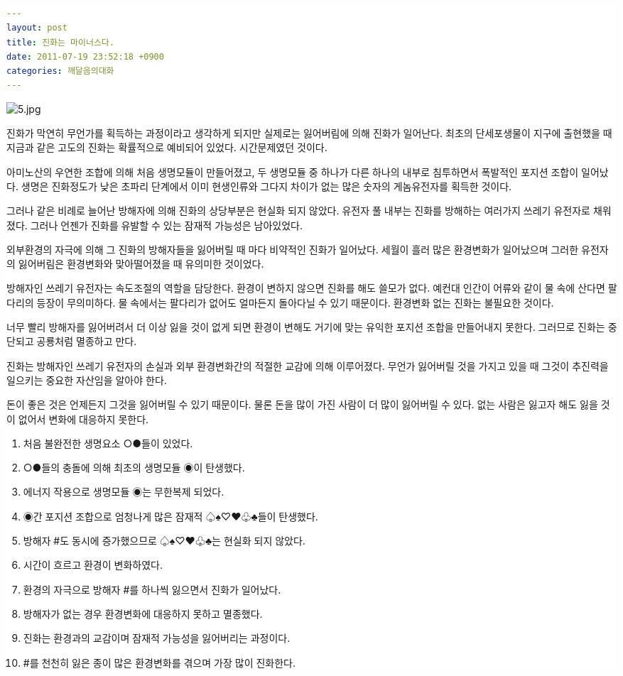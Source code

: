 ```yaml
---
layout: post
title: 진화는 마이너스다.
date: 2011-07-19 23:52:18 +0900
categories: 깨달음의대화
---
```

<img alt="5.jpg" src="assets/attach/images/198/959/182/5.jpg" width="477" height="2846" />

  


  


  


  


  




  


  


 진화가 막연히 무언가를 획득하는 과정이라고 생각하게 되지만 실제로는 잃어버림에 의해 진화가 일어난다. 최초의 단세포생물이 지구에 출현했을 때 지금과 같은 고도의 진화는 확률적으로 예비되어 있었다. 시간문제였던 것이다. 

아미노산의 우연한 조합에 의해 처음 생명모듈이 만들어졌고, 두 생명모듈 중 하나가 다른 하나의 내부로 침투하면서 폭발적인 포지션 조합이 일어났다. 생명은 진화정도가 낮은 초파리 단계에서 이미 현생인류와 그다지 차이가 없는 많은 숫자의 게놈유전자를 획득한 것이다. 

그러나 같은 비례로 늘어난 방해자에 의해 진화의 상당부분은 현실화 되지 않았다. 유전자 풀 내부는 진화를 방해하는 여러가지 쓰레기 유전자로 채워졌다. 그러나 언젠가 진화를 유발할 수 있는 잠재적 가능성은 남아있었다. 

외부환경의 자극에 의해 그 진화의 방해자들을 잃어버릴 때 마다 비약적인 진화가 일어났다. 세월이 흘러 많은 환경변화가 일어났으며 그러한 유전자의 잃어버림은 환경변화와 맞아떨어졌을 때 유의미한 것이었다. 

방해자인 쓰레기 유전자는 속도조절의 역할을 담당한다. 환경이 변하지 않으면 진화를 해도 쓸모가 없다. 예컨대 인간이 어류와 같이 물 속에 산다면 팔다리의 등장이 무의미하다. 물 속에서는 팔다리가 없어도 얼마든지 돌아다닐 수 있기 때문이다. 환경변화 없는 진화는 불필요한 것이다. 

너무 빨리 방해자를 잃어버려서 더 이상 잃을 것이 없게 되면 환경이 변해도 거기에 맞는 유익한 포지션 조합을 만들어내지 못한다. 그러므로 진화는 중단되고 공룡처럼 멸종하고 만다. 

진화는 방해자인 쓰레기 유전자의 손실과 외부 환경변화간의 적절한 교감에 의해 이루어졌다. 무언가 잃어버릴 것을 가지고 있을 때 그것이 추진력을 일으키는 중요한 자산임을 알아야 한다. 

돈이 좋은 것은 언제든지 그것을 잃어버릴 수 있기 때문이다. 물론 돈을 많이 가진 사람이 더 많이 잃어버릴 수 있다. 없는 사람은 잃고자 해도 잃을 것이 없어서 변화에 대응하지 못한다. 

1) 처음 불완전한 생명요소 ○●들이 있었다. 

  
2) ○●들의 충돌에 의해 최초의 생명모듈 ◉이 탄생했다.  
3) 에너지 작용으로 생명모듈 ◉는 무한복제 되었다.  
4) ◉간 포지션 조합으로 엄청나게 많은 잠재적 ♤♠♡♥♧♣들이 탄생했다.  
5) 방해자 #도 동시에 증가했으므로 ♤♠♡♥♧♣는 현실화 되지 않았다.  
6) 시간이 흐르고 환경이 변화하였다.   
7) 환경의 자극으로 방해자 #를 하나씩 잃으면서 진화가 일어났다.  
8) 방해자가 없는 경우 환경변화에 대응하지 못하고 멸종했다.   
9) 진화는 환경과의 교감이며 잠재적 가능성을 잃어버리는 과정이다.  
10) #를 천천히 잃은 종이 많은 환경변화를 겪으며 가장 많이 진화한다. 
